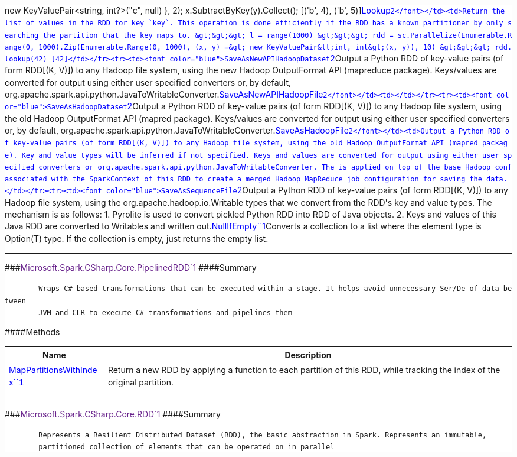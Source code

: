 new KeyValuePair&lt;string, int?&gt;("c", null) }, 2); x.SubtractByKey(y).Collect(); [('b', 4), ('b', 5)]</td></tr><tr><td><font color="blue">Lookup``2</font></td><td>Return the list of values in the RDD for key `key`. This operation is done efficiently if the RDD has a known partitioner by only searching the partition that the key maps to. &gt;&gt;&gt; l = range(1000) &gt;&gt;&gt; rdd = sc.Parallelize(Enumerable.Range(0, 1000).Zip(Enumerable.Range(0, 1000), (x, y) =&gt; new KeyValuePair&lt;int, int&gt;(x, y)), 10) &gt;&gt;&gt; rdd.lookup(42) [42]</td></tr><tr><td><font color="blue">SaveAsNewAPIHadoopDataset``2</font></td><td>Output a Python RDD of key-value pairs (of form RDD[(K, V)]) to any Hadoop file system, using the new Hadoop OutputFormat API (mapreduce package). Keys/values are converted for output using either user specified converters or, by default, org.apache.spark.api.python.JavaToWritableConverter.</td></tr><tr><td><font color="blue">SaveAsNewAPIHadoopFile``2</font></td><td></td></tr><tr><td><font color="blue">SaveAsHadoopDataset``2</font></td><td>Output a Python RDD of key-value pairs (of form RDD[(K, V)]) to any Hadoop file system, using the old Hadoop OutputFormat API (mapred package). Keys/values are converted for output using either user specified converters or, by default, org.apache.spark.api.python.JavaToWritableConverter.</td></tr><tr><td><font color="blue">SaveAsHadoopFile``2</font></td><td>Output a Python RDD of key-value pairs (of form RDD[(K, V)]) to any Hadoop file system, using the old Hadoop OutputFormat API (mapred package). Key and value types will be inferred if not specified. Keys and values are converted for output using either user specified converters or org.apache.spark.api.python.JavaToWritableConverter. The is applied on top of the base Hadoop conf associated with the SparkContext of this RDD to create a merged Hadoop MapReduce job configuration for saving the data.</td></tr><tr><td><font color="blue">SaveAsSequenceFile``2</font></td><td>Output a Python RDD of key-value pairs (of form RDD[(K, V)]) to any Hadoop file system, using the org.apache.hadoop.io.Writable types that we convert from the RDD's key and value types. The mechanism is as follows: 1. Pyrolite is used to convert pickled Python RDD into RDD of Java objects. 2. Keys and values of this Java RDD are converted to Writables and written out.</td></tr><tr><td><font color="blue">NullIfEmpty``1</font></td><td>Converts a collection to a list where the element type is Option(T) type. If the collection is empty, just returns the empty list.</td></tr></table>

---
  
  
###<font color="#68228B">Microsoft.Spark.CSharp.Core.PipelinedRDD`1</font>
####Summary
  
            
            Wraps C#-based transformations that can be executed within a stage. It helps avoid unnecessary Ser/De of data between
            JVM and CLR to execute C# transformations and pipelines them
            
            
        
####Methods

<table><tr><th>Name</th><th>Description</th></tr><tr><td><font color="blue">MapPartitionsWithIndex``1</font></td><td>Return a new RDD by applying a function to each partition of this RDD, while tracking the index of the original partition.</td></tr></table>

---
  
  
###<font color="#68228B">Microsoft.Spark.CSharp.Core.RDD`1</font>
####Summary
  
            
            Represents a Resilient Distributed Dataset (RDD), the basic abstraction in Spark. Represents an immutable, 
            partitioned collection of elements that can be operated on in parallel
            